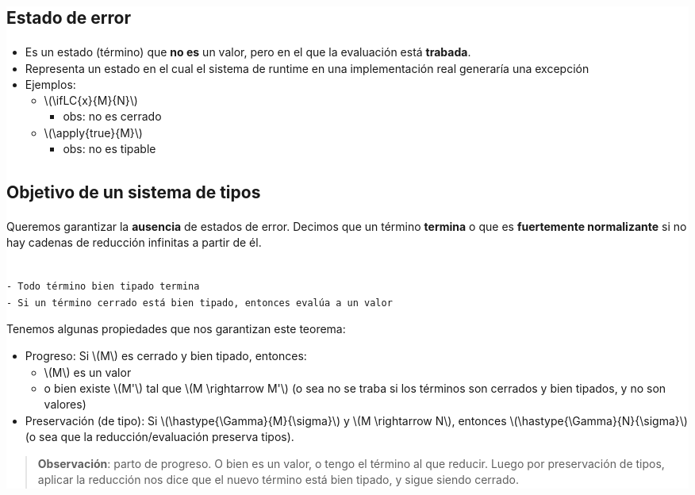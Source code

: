 ## Estado de error

- Es un estado (término) que **no es** un valor, pero en el que la evaluación está **trabada**.
- Representa un estado en el cual el sistema de runtime en una implementación real generaría una excepción
- Ejemplos:
    - \\(\ifLC{x}{M}{N}\\)
        - obs: no es cerrado
    - \\(\apply{true}{M}\\)
        - obs: no es tipable

## Objetivo de un sistema de tipos

Queremos garantizar la **ausencia** de estados de error. Decimos que un término
**termina** o que es **fuertemente normalizante** si no hay cadenas de
reducción infinitas a partir de él.

~~~admonish theorem title="Teorema"

- Todo término bien tipado termina
- Si un término cerrado está bien tipado, entonces evalúa a un valor

~~~

Tenemos algunas propiedades que nos garantizan este teorema:

- Progreso: Si \\(M\\) es cerrado y bien tipado, entonces:
    - \\(M\\) es un valor
    - o bien existe \\(M'\\) tal que \\(M \rightarrow M'\\) (o sea no se traba si los términos son cerrados y bien tipados, y no son valores)
- Preservación (de tipo): Si \\(\hastype{\Gamma}{M}{\sigma}\\) y \\(M \rightarrow N\\), entonces \\(\hastype{\Gamma}{N}{\sigma}\\) (o sea que la reducción/evaluación preserva tipos).

> **Observación**: parto de progreso. O bien es un valor, o tengo el término al
> que reducir. Luego por preservación de tipos, aplicar la reducción nos dice
> que el nuevo término está bien tipado, y sigue siendo cerrado.

